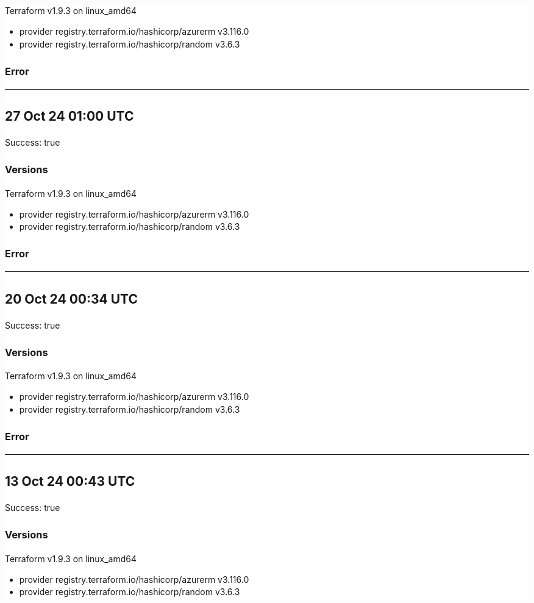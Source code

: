 Terraform v1.9.3
on linux_amd64
+ provider registry.terraform.io/hashicorp/azurerm v3.116.0
+ provider registry.terraform.io/hashicorp/random v3.6.3

### Error



---

## 27 Oct 24 01:00 UTC

Success: true

### Versions

Terraform v1.9.3
on linux_amd64
+ provider registry.terraform.io/hashicorp/azurerm v3.116.0
+ provider registry.terraform.io/hashicorp/random v3.6.3

### Error



---

## 20 Oct 24 00:34 UTC

Success: true

### Versions

Terraform v1.9.3
on linux_amd64
+ provider registry.terraform.io/hashicorp/azurerm v3.116.0
+ provider registry.terraform.io/hashicorp/random v3.6.3

### Error



---

## 13 Oct 24 00:43 UTC

Success: true

### Versions

Terraform v1.9.3
on linux_amd64
+ provider registry.terraform.io/hashicorp/azurerm v3.116.0
+ provider registry.terraform.io/hashicorp/random v3.6.3
